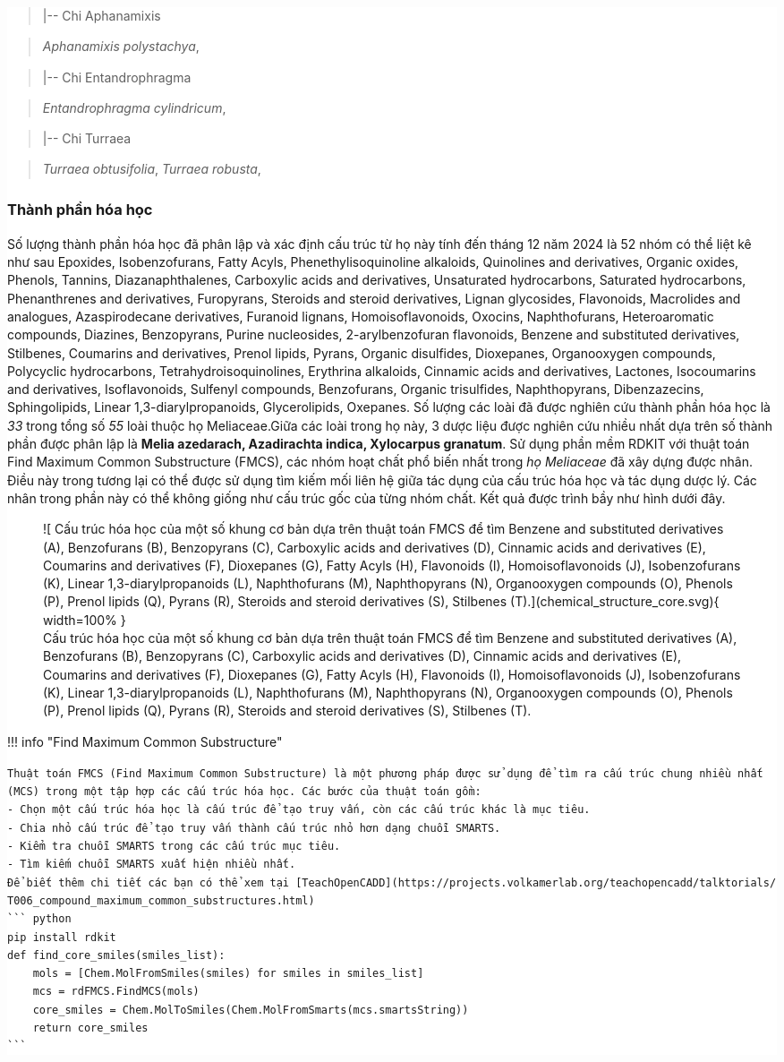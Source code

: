 >|-- Chi Aphanamixis

>*Aphanamixis polystachya*,

>|-- Chi Entandrophragma

>*Entandrophragma cylindricum*,

>|-- Chi Turraea

>*Turraea obtusifolia*,
>*Turraea robusta*,

### Thành phần hóa học 

Số lượng thành phần hóa học đã phân lập và xác định cấu trúc từ họ này tính đến tháng 12 năm 2024 là 52 nhóm có thể liệt kê như sau Epoxides, Isobenzofurans, Fatty Acyls, Phenethylisoquinoline alkaloids, Quinolines and derivatives, Organic oxides, Phenols, Tannins, Diazanaphthalenes, Carboxylic acids and derivatives, Unsaturated hydrocarbons, Saturated hydrocarbons, Phenanthrenes and derivatives, Furopyrans, Steroids and steroid derivatives, Lignan glycosides, Flavonoids, Macrolides and analogues, Azaspirodecane derivatives, Furanoid lignans, Homoisoflavonoids, Oxocins, Naphthofurans, Heteroaromatic compounds, Diazines, Benzopyrans, Purine nucleosides, 2-arylbenzofuran flavonoids, Benzene and substituted derivatives, Stilbenes, Coumarins and derivatives, Prenol lipids, Pyrans, Organic disulfides, Dioxepanes, Organooxygen compounds, Polycyclic hydrocarbons, Tetrahydroisoquinolines, Erythrina alkaloids, Cinnamic acids and derivatives, Lactones, Isocoumarins and derivatives, Isoflavonoids, Sulfenyl compounds, Benzofurans, Organic trisulfides, Naphthopyrans, Dibenzazecins, Sphingolipids, Linear 1,3-diarylpropanoids, Glycerolipids, Oxepanes. Số lượng các loài đã được nghiên cứu thành phần hóa học là *33* trong tổng số *55* loài thuộc họ Meliaceae.Giữa các loài trong họ này, 3 dược liệu được nghiên cứu nhiều nhất dựa trên số thành phần được phân lập là **Melia azedarach, Azadirachta indica, Xylocarpus granatum**. Sử dụng phần mềm RDKIT với thuật toán  Find Maximum Common Substructure (FMCS), các nhóm hoạt chất phổ biến nhất trong *họ Meliaceae* đã xây dựng được nhân. Điều này trong tương lại có thể được sử dụng tìm kiếm mối liên hệ giữa tác dụng của cấu trúc hóa học và tác dụng dược lý. Các nhân trong phần này có thể không giống như cấu trúc gốc của từng nhóm chất. Kết quả được trình bầy như hình dưới đây.

<figure markdown="span">
    ![ Cấu trúc hóa học của một số khung cơ bản dựa trên thuật toán FMCS để tìm Benzene and substituted derivatives (A), Benzofurans (B), Benzopyrans (C), Carboxylic acids and derivatives (D), Cinnamic acids and derivatives (E), Coumarins and derivatives (F), Dioxepanes (G), Fatty Acyls (H), Flavonoids (I), Homoisoflavonoids (J), Isobenzofurans (K), Linear 1,3-diarylpropanoids (L), Naphthofurans (M), Naphthopyrans (N), Organooxygen compounds (O), Phenols (P), Prenol lipids (Q), Pyrans (R), Steroids and steroid derivatives (S), Stilbenes (T).](chemical_structure_core.svg){ width=100% }
    <figcaption> Cấu trúc hóa học của một số khung cơ bản dựa trên thuật toán FMCS để tìm Benzene and substituted derivatives (A), Benzofurans (B), Benzopyrans (C), Carboxylic acids and derivatives (D), Cinnamic acids and derivatives (E), Coumarins and derivatives (F), Dioxepanes (G), Fatty Acyls (H), Flavonoids (I), Homoisoflavonoids (J), Isobenzofurans (K), Linear 1,3-diarylpropanoids (L), Naphthofurans (M), Naphthopyrans (N), Organooxygen compounds (O), Phenols (P), Prenol lipids (Q), Pyrans (R), Steroids and steroid derivatives (S), Stilbenes (T).</figcaption>
</figure>


!!! info  "Find Maximum Common Substructure"
    
    Thuật toán FMCS (Find Maximum Common Substructure) là một phương pháp được sử dụng để tìm ra cấu trúc chung nhiều nhất (MCS) trong một tập hợp các cấu trúc hóa học. Các bước của thuật toán gồm:
    - Chọn một cấu trúc hóa học là cấu trúc để tạo truy vấn, còn các cấu trúc khác là mục tiêu.
    - Chia nhỏ cấu trúc để tạo truy vấn thành cấu trúc nhỏ hơn dạng chuỗi SMARTS.
    - Kiểm tra chuỗi SMARTS trong các cấu trúc mục tiêu.
    - Tìm kiếm chuỗi SMARTS xuất hiện nhiều nhất.
    Để biết thêm chi tiết các bạn có thể xem tại [TeachOpenCADD](https://projects.volkamerlab.org/teachopencadd/talktorials/T006_compound_maximum_common_substructures.html)
    ``` python
    pip install rdkit
    def find_core_smiles(smiles_list):
        mols = [Chem.MolFromSmiles(smiles) for smiles in smiles_list]
        mcs = rdFMCS.FindMCS(mols)
        core_smiles = Chem.MolToSmiles(Chem.MolFromSmarts(mcs.smartsString))
        return core_smiles
    ```
